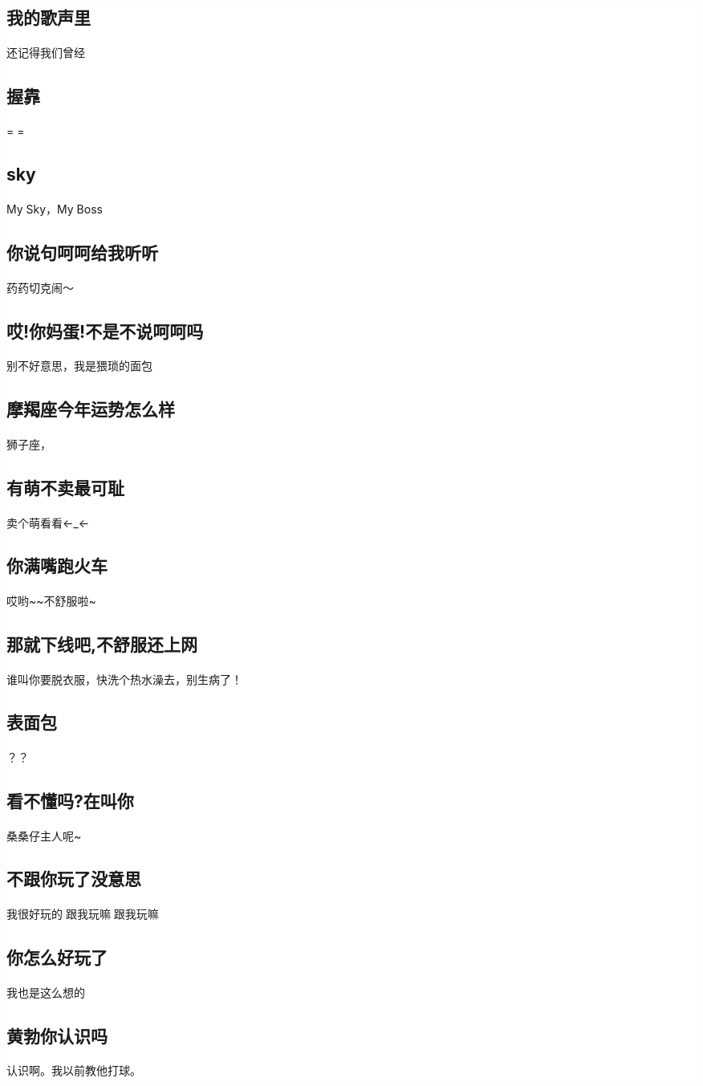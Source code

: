 ## 我的歌声里
还记得我们曾经

## 握靠
= =

## sky
My Sky，My Boss

## 你说句呵呵给我听听
药药切克闹～

## 哎!你妈蛋!不是不说呵呵吗
别不好意思，我是猥琐的面包

## 摩羯座今年运势怎么样
狮子座，

## 有萌不卖最可耻
卖个萌看看←_←

## 你满嘴跑火车
哎哟~~不舒服啦~

## 那就下线吧,不舒服还上网
谁叫你要脱衣服，快洗个热水澡去，别生病了！

## 表面包
？？

## 看不懂吗?在叫你
桑桑仔主人呢~

## 不跟你玩了没意思
我很好玩的 跟我玩嘛 跟我玩嘛

## 你怎么好玩了
我也是这么想的

## 黄勃你认识吗
认识啊。我以前教他打球。
